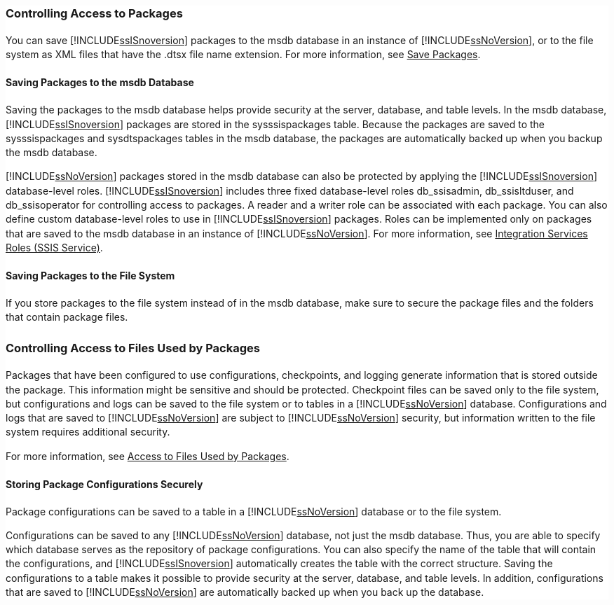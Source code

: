 ### Controlling Access to Packages  
 You can save [!INCLUDE[ssISnoversion](../../includes/ssisnoversion-md.md)] packages to the msdb database in an instance of [!INCLUDE[ssNoVersion](../../includes/ssnoversion-md.md)], or to the file system as XML files that have the .dtsx file name extension. For more information, see [Save Packages](../../integration-services/save-packages.md).  
  
#### Saving Packages to the msdb Database  
 Saving the packages to the msdb database helps provide security at the server, database, and table levels. In the msdb database, [!INCLUDE[ssISnoversion](../../includes/ssisnoversion-md.md)] packages are stored in the sysssispackages table. Because the packages are saved to the sysssispackages and sysdtspackages tables in the msdb database, the packages are automatically backed up when you backup the msdb database.  
  
 [!INCLUDE[ssNoVersion](../../includes/ssnoversion-md.md)] packages stored in the msdb database can also be protected by applying the [!INCLUDE[ssISnoversion](../../includes/ssisnoversion-md.md)] database-level roles. [!INCLUDE[ssISnoversion](../../includes/ssisnoversion-md.md)] includes three fixed database-level roles db_ssisadmin, db_ssisltduser, and db_ssisoperator for controlling access to packages. A reader and a writer role can be associated with each package. You can also define custom database-level roles to use in [!INCLUDE[ssISnoversion](../../includes/ssisnoversion-md.md)] packages. Roles can be implemented only on packages that are saved to the msdb database in an instance of [!INCLUDE[ssNoVersion](../../includes/ssnoversion-md.md)]. For more information, see [Integration Services Roles \(SSIS Service\)](../../integration-services/security/integration-services-roles-ssis-service.md).  
  
#### Saving Packages to the File System  
 If you store packages to the file system instead of in the msdb database, make sure to secure the package files and the folders that contain package files.  
  
### Controlling Access to Files Used by Packages  
 Packages that have been configured to use configurations, checkpoints, and logging generate information that is stored outside the package. This information might be sensitive and should be protected. Checkpoint files can be saved only to the file system, but configurations and logs can be saved to the file system or to tables in a [!INCLUDE[ssNoVersion](../../includes/ssnoversion-md.md)] database. Configurations and logs that are saved to [!INCLUDE[ssNoVersion](../../includes/ssnoversion-md.md)] are subject to [!INCLUDE[ssNoVersion](../../includes/ssnoversion-md.md)] security, but information written to the file system requires additional security.  
  
 For more information, see [Access to Files Used by Packages](#files).  
  
#### Storing Package Configurations Securely  
 Package configurations can be saved to a table in a [!INCLUDE[ssNoVersion](../../includes/ssnoversion-md.md)] database or to the file system.  
  
 Configurations can be saved to any [!INCLUDE[ssNoVersion](../../includes/ssnoversion-md.md)] database, not just the msdb database. Thus, you are able to specify which database serves as the repository of package configurations. You can also specify the name of the table that will contain the configurations, and [!INCLUDE[ssISnoversion](../../includes/ssisnoversion-md.md)] automatically creates the table with the correct structure. Saving the configurations to a table makes it possible to provide security at the server, database, and table levels. In addition, configurations that are saved to [!INCLUDE[ssNoVersion](../../includes/ssnoversion-md.md)] are automatically backed up when you back up the database.  
  